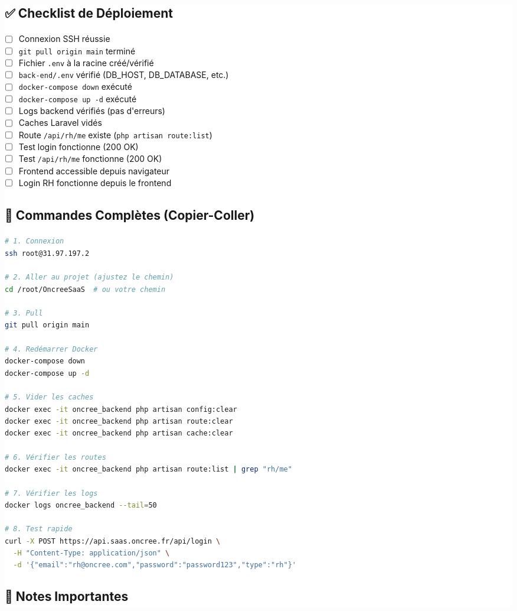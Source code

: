 ## ✅ Checklist de Déploiement

- [ ] Connexion SSH réussie
- [ ] `git pull origin main` terminé
- [ ] Fichier `.env` à la racine créé/vérifié
- [ ] `back-end/.env` vérifié (DB_HOST, DB_DATABASE, etc.)
- [ ] `docker-compose down` exécuté
- [ ] `docker-compose up -d` exécuté
- [ ] Logs backend vérifiés (pas d'erreurs)
- [ ] Caches Laravel vidés
- [ ] Route `/api/rh/me` existe (`php artisan route:list`)
- [ ] Test login fonctionne (200 OK)
- [ ] Test `/api/rh/me` fonctionne (200 OK)
- [ ] Frontend accessible depuis navigateur
- [ ] Login RH fonctionne depuis le frontend

## 🎯 Commandes Complètes (Copier-Coller)

```bash
# 1. Connexion
ssh root@31.97.197.2

# 2. Aller au projet (ajustez le chemin)
cd /root/OncreeSaaS  # ou votre chemin

# 3. Pull
git pull origin main

# 4. Redémarrer Docker
docker-compose down
docker-compose up -d

# 5. Vider les caches
docker exec -it oncree_backend php artisan config:clear
docker exec -it oncree_backend php artisan route:clear
docker exec -it oncree_backend php artisan cache:clear

# 6. Vérifier les routes
docker exec -it oncree_backend php artisan route:list | grep "rh/me"

# 7. Vérifier les logs
docker logs oncree_backend --tail=50

# 8. Test rapide
curl -X POST https://api.saas.oncree.fr/api/login \
  -H "Content-Type: application/json" \
  -d '{"email":"rh@oncree.com","password":"password123","type":"rh"}'
```

## 📝 Notes Importantes

